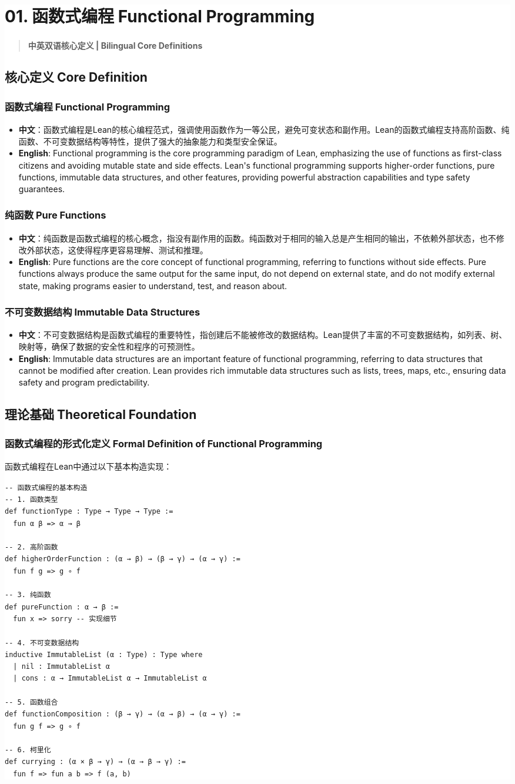 # 01. 函数式编程 Functional Programming

> **中英双语核心定义 | Bilingual Core Definitions**

## 核心定义 Core Definition

### 函数式编程 Functional Programming

- **中文**：函数式编程是Lean的核心编程范式，强调使用函数作为一等公民，避免可变状态和副作用。Lean的函数式编程支持高阶函数、纯函数、不可变数据结构等特性，提供了强大的抽象能力和类型安全保证。
- **English**: Functional programming is the core programming paradigm of Lean, emphasizing the use of functions as first-class citizens and avoiding mutable state and side effects. Lean's functional programming supports higher-order functions, pure functions, immutable data structures, and other features, providing powerful abstraction capabilities and type safety guarantees.

### 纯函数 Pure Functions

- **中文**：纯函数是函数式编程的核心概念，指没有副作用的函数。纯函数对于相同的输入总是产生相同的输出，不依赖外部状态，也不修改外部状态，这使得程序更容易理解、测试和推理。
- **English**: Pure functions are the core concept of functional programming, referring to functions without side effects. Pure functions always produce the same output for the same input, do not depend on external state, and do not modify external state, making programs easier to understand, test, and reason about.

### 不可变数据结构 Immutable Data Structures

- **中文**：不可变数据结构是函数式编程的重要特性，指创建后不能被修改的数据结构。Lean提供了丰富的不可变数据结构，如列表、树、映射等，确保了数据的安全性和程序的可预测性。
- **English**: Immutable data structures are an important feature of functional programming, referring to data structures that cannot be modified after creation. Lean provides rich immutable data structures such as lists, trees, maps, etc., ensuring data safety and program predictability.

## 理论基础 Theoretical Foundation

### 函数式编程的形式化定义 Formal Definition of Functional Programming

函数式编程在Lean中通过以下基本构造实现：

```lean
-- 函数式编程的基本构造
-- 1. 函数类型
def functionType : Type → Type → Type :=
  fun α β => α → β

-- 2. 高阶函数
def higherOrderFunction : (α → β) → (β → γ) → (α → γ) :=
  fun f g => g ∘ f

-- 3. 纯函数
def pureFunction : α → β :=
  fun x => sorry -- 实现细节

-- 4. 不可变数据结构
inductive ImmutableList (α : Type) : Type where
  | nil : ImmutableList α
  | cons : α → ImmutableList α → ImmutableList α

-- 5. 函数组合
def functionComposition : (β → γ) → (α → β) → (α → γ) :=
  fun g f => g ∘ f

-- 6. 柯里化
def currying : (α × β → γ) → (α → β → γ) :=
  fun f => fun a b => f (a, b)

```